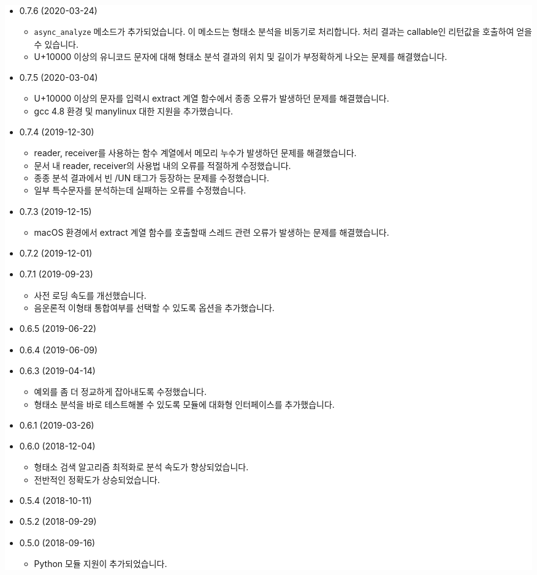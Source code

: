 * 0.7.6 (2020-03-24)
    * `async_analyze` 메소드가 추가되었습니다. 이 메소드는 형태소 분석을 비동기로 처리합니다. 처리 결과는 callable인 리턴값을 호출하여 얻을 수 있습니다.
    * U+10000 이상의 유니코드 문자에 대해 형태소 분석 결과의 위치 및 길이가 부정확하게 나오는 문제를 해결했습니다.

* 0.7.5 (2020-03-04)
    * U+10000 이상의 문자를 입력시 extract 계열 함수에서 종종 오류가 발생하던 문제를 해결했습니다.
    * gcc 4.8 환경 및 manylinux 대한 지원을 추가했습니다.

* 0.7.4 (2019-12-30)
    * reader, receiver를 사용하는 함수 계열에서 메모리 누수가 발생하던 문제를 해결했습니다.
    * 문서 내 reader, receiver의 사용법 내의 오류를 적절하게 수정했습니다.
    * 종종 분석 결과에서 빈 /UN 태그가 등장하는 문제를 수정했습니다.
    * 일부 특수문자를 분석하는데 실패하는 오류를 수정했습니다.

* 0.7.3 (2019-12-15)
    * macOS 환경에서 extract 계열 함수를 호출할때 스레드 관련 오류가 발생하는 문제를 해결했습니다.

* 0.7.2 (2019-12-01)

* 0.7.1 (2019-09-23)
    * 사전 로딩 속도를 개선했습니다.
    * 음운론적 이형태 통합여부를 선택할 수 있도록 옵션을 추가했습니다.

* 0.6.5 (2019-06-22)

* 0.6.4 (2019-06-09)

* 0.6.3 (2019-04-14)
    * 예외를 좀 더 정교하게 잡아내도록 수정했습니다.
    * 형태소 분석을 바로 테스트해볼 수 있도록 모듈에 대화형 인터페이스를 추가했습니다.

* 0.6.1 (2019-03-26)

* 0.6.0 (2018-12-04)
    * 형태소 검색 알고리즘 최적화로 분석 속도가 향상되었습니다.
    * 전반적인 정확도가 상승되었습니다.

* 0.5.4 (2018-10-11)

* 0.5.2 (2018-09-29)

* 0.5.0 (2018-09-16)
    * Python 모듈 지원이 추가되었습니다.
